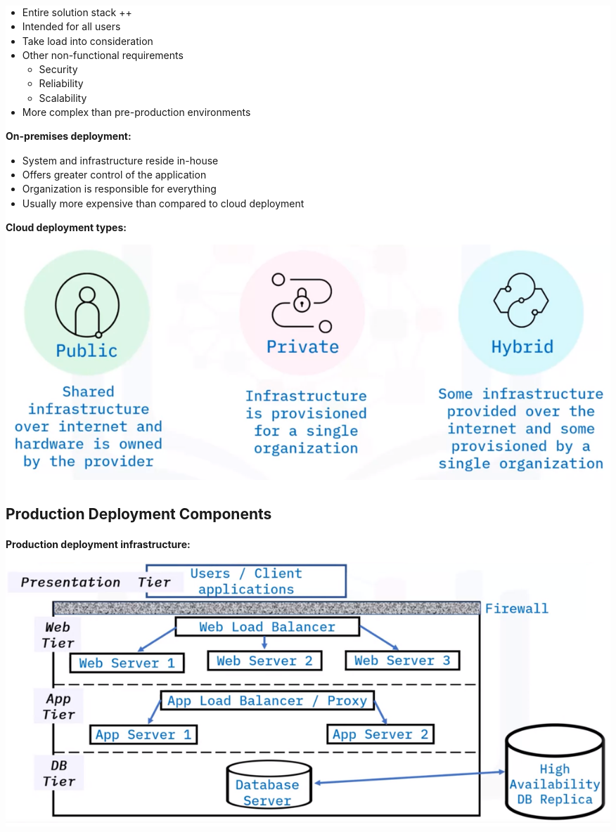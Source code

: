 - Entire solution stack ++
- Intended for all users
- Take load into consideration
- Other non-functional requirements
	- Security
	- Reliability
	- Scalability
- More complex than pre-production environments

**On-premises deployment:**

- System and infrastructure reside in-house
- Offers greater control of the application
- Organization is responsible for everything
- Usually more expensive than compared to cloud deployment

**Cloud deployment types:**

![](assets/Pasted%20image%2020230523063846.png)

## Production Deployment Components

**Production deployment infrastructure:**

![](assets/Pasted%20image%2020230523064031.png)
